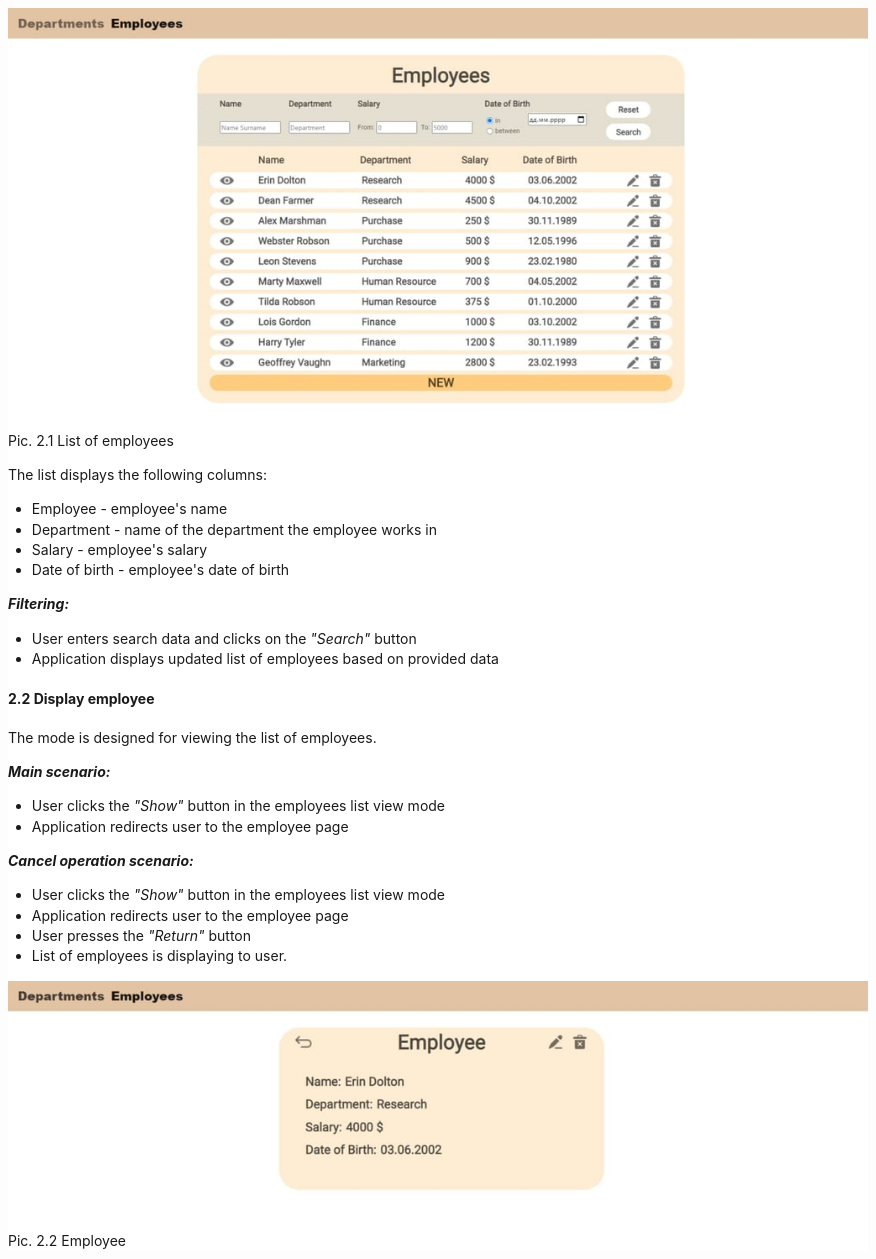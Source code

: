 !['Employees' view](./static/images/employees.jpg)
Pic. 2.1 List of employees

The list displays the following columns:

- Employee - employee's name
- Department - name of the department the employee works in
- Salary - employee's salary
- Date of birth - employee's date of birth

***Filtering:***

- User enters search data and clicks on the *"Search"* button
- Application displays updated list of employees based on provided data

#### 2.2 Display employee

The mode is designed for viewing the list of employees.

***Main scenario:***

- User clicks the *"Show"* button in the employees list view mode
- Application redirects user to the employee page

***Cancel operation scenario:***

- User clicks the *"Show"* button in the employees list view mode
- Application redirects user to the employee page
- User presses the *"Return"* button
- List of employees is displaying to user.

!['Departments' view](./static/images/employee.jpg)
Pic. 2.2 Employee
